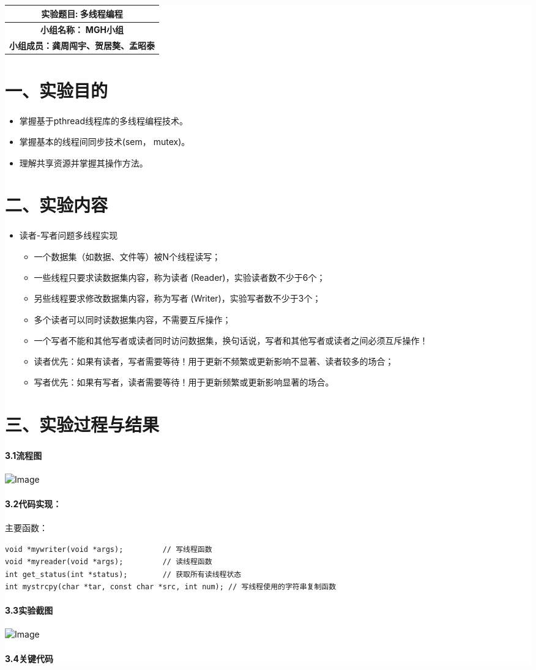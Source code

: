 |       实验题⽬:    多线程编程          | 
| :-----------------------------------: |
|     **⼩组名称：    MGH小组**         |
| **小组成员：龚周闯宇、贺居獒、孟昭泰** |
 


# 一、实验目的
* 掌握基于pthread线程库的多线程编程技术。

* 掌握基本的线程间同步技术(sem， mutex)。
* 理解共享资源并掌握其操作方法。


# 二、实验内容

+ 读者-写者问题多线程实现
    + 一个数据集（如数据、文件等）被N个线程读写；
    
    + 一些线程只要求读数据集内容，称为读者 (Reader)，实验读者数不少于6个；
    + 另些线程要求修改数据集内容，称为写者 (Writer)，实验写者数不少于3个；
    + 多个读者可以同时读数据集内容，不需要互斥操作；
    + 一个写者不能和其他写者或读者同时访问数据集，换句话说，写者和其他写者或读者之间必须互斥操作！
    + 读者优先：如果有读者，写者需要等待！用于更新不频繁或更新影响不显著、读者较多的场合；
    + 写者优先：如果有写者，读者需要等待！用于更新频繁或更新影响显著的场合。

# 三、实验过程与结果

#### 3.1流程图


![Image](https://github.com/gzcy13/GMH/blob/master/multithread1.png)





#### 3.2代码实现：
主要函数：
```
void *mywriter(void *args);			// 写线程函数
void *myreader(void *args);			// 读线程函数
int get_status(int *status);		// 获取所有读线程状态
int mystrcpy(char *tar, const char *src, int num); // 写线程使用的字符串复制函数
```

#### 3.3实验截图

![Image](https://github.com/gzcy13/GMH/blob/master/multipthread2.png)

#### 3.4关键代码
